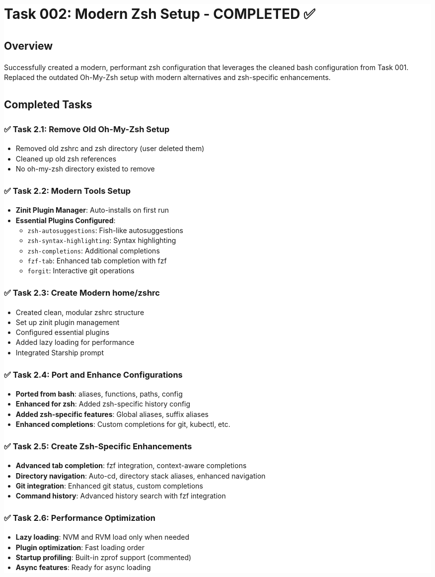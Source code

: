 # Task 002: Modern Zsh Setup - COMPLETED ✅

## Overview
Successfully created a modern, performant zsh configuration that leverages the cleaned bash configuration from Task 001. Replaced the outdated Oh-My-Zsh setup with modern alternatives and zsh-specific enhancements.

## Completed Tasks

### ✅ Task 2.1: Remove Old Oh-My-Zsh Setup
- Removed old zshrc and zsh directory (user deleted them)
- Cleaned up old zsh references
- No oh-my-zsh directory existed to remove

### ✅ Task 2.2: Modern Tools Setup
- **Zinit Plugin Manager**: Auto-installs on first run
- **Essential Plugins Configured**:
  - `zsh-autosuggestions`: Fish-like autosuggestions
  - `zsh-syntax-highlighting`: Syntax highlighting
  - `zsh-completions`: Additional completions
  - `fzf-tab`: Enhanced tab completion with fzf
  - `forgit`: Interactive git operations

### ✅ Task 2.3: Create Modern home/zshrc
- Created clean, modular zshrc structure
- Set up zinit plugin management
- Configured essential plugins
- Added lazy loading for performance
- Integrated Starship prompt

### ✅ Task 2.4: Port and Enhance Configurations
- **Ported from bash**: aliases, functions, paths, config
- **Enhanced for zsh**: Added zsh-specific history config
- **Added zsh-specific features**: Global aliases, suffix aliases
- **Enhanced completions**: Custom completions for git, kubectl, etc.

### ✅ Task 2.5: Create Zsh-Specific Enhancements
- **Advanced tab completion**: fzf integration, context-aware completions
- **Directory navigation**: Auto-cd, directory stack aliases, enhanced navigation
- **Git integration**: Enhanced git status, custom completions
- **Command history**: Advanced history search with fzf integration

### ✅ Task 2.6: Performance Optimization
- **Lazy loading**: NVM and RVM load only when needed
- **Plugin optimization**: Fast loading order
- **Startup profiling**: Built-in zprof support (commented)
- **Async features**: Ready for async loading
